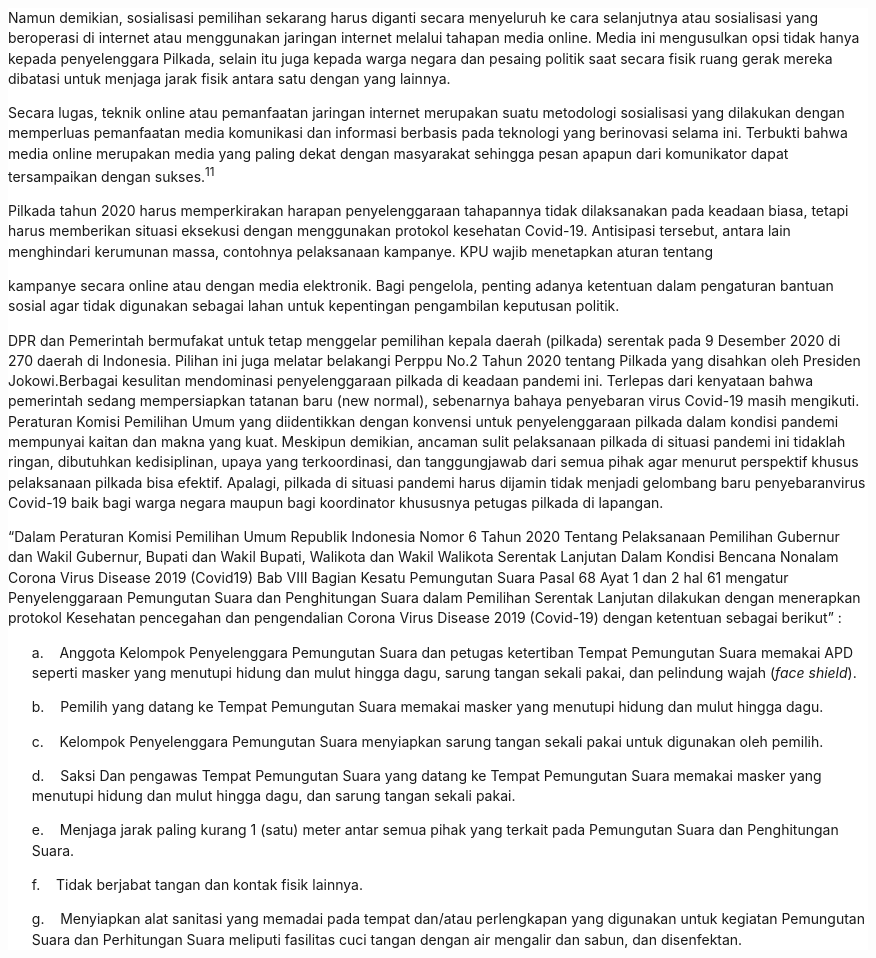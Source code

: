 <p><span class="font2">Namun demikian, sosialisasi pemilihan sekarang harus diganti secara menyeluruh ke cara selanjutnya atau sosialisasi yang beroperasi di internet atau menggunakan jaringan internet melalui tahapan media online. Media ini mengusulkan opsi tidak hanya kepada penyelenggara Pilkada, selain itu juga kepada warga negara dan pesaing politik saat secara fisik ruang gerak mereka dibatasi untuk menjaga jarak fisik antara satu dengan yang lainnya.</span></p>
<p><span class="font2">Secara lugas, teknik online atau pemanfaatan jaringan internet merupakan suatu metodologi sosialisasi yang dilakukan dengan memperluas pemanfaatan media komunikasi dan informasi berbasis pada teknologi yang berinovasi selama ini. Terbukti bahwa media online merupakan media yang paling dekat dengan masyarakat sehingga pesan apapun dari komunikator dapat tersampaikan dengan sukses.<sup>11</sup></span></p>
<p><span class="font2">Pilkada tahun 2020 harus memperkirakan harapan penyelenggaraan tahapannya tidak dilaksanakan pada keadaan biasa, tetapi harus memberikan situasi eksekusi dengan menggunakan protokol kesehatan Covid-19. Antisipasi tersebut, antara lain menghindari kerumunan massa, contohnya pelaksanaan kampanye. KPU wajib menetapkan aturan tentang</span></p>
<p><span class="font2">kampanye secara online atau dengan media elektronik. Bagi pengelola, penting adanya ketentuan dalam pengaturan bantuan sosial agar tidak digunakan sebagai lahan untuk kepentingan pengambilan keputusan politik.</span></p>
<p><span class="font2">DPR dan Pemerintah bermufakat untuk tetap menggelar pemilihan kepala daerah (pilkada) serentak pada 9 Desember 2020 di 270 daerah di Indonesia. Pilihan ini juga melatar belakangi Perppu No.2 Tahun 2020 tentang Pilkada yang disahkan oleh Presiden Jokowi.Berbagai kesulitan mendominasi penyelenggaraan pilkada di keadaan pandemi ini. Terlepas dari kenyataan bahwa pemerintah sedang mempersiapkan tatanan baru (new normal), sebenarnya bahaya penyebaran virus Covid-19 masih mengikuti. Peraturan Komisi Pemilihan Umum yang diidentikkan dengan konvensi untuk penyelenggaraan pilkada dalam kondisi pandemi mempunyai kaitan dan makna yang kuat. Meskipun demikian, ancaman sulit pelaksanaan pilkada di situasi pandemi ini tidaklah ringan, dibutuhkan kedisiplinan, upaya yang terkoordinasi, dan tanggungjawab dari semua pihak agar menurut perspektif khusus pelaksanaan pilkada bisa efektif. Apalagi, pilkada di situasi pandemi harus dijamin tidak menjadi gelombang baru penyebaranvirus Covid-19 baik bagi warga negara maupun bagi koordinator khususnya petugas pilkada di lapangan.</span></p>
<p><span class="font2">“Dalam Peraturan Komisi Pemilihan Umum Republik Indonesia Nomor 6 Tahun 2020 Tentang Pelaksanaan Pemilihan Gubernur dan Wakil Gubernur, Bupati dan Wakil Bupati, Walikota dan Wakil Walikota Serentak Lanjutan Dalam Kondisi Bencana Nonalam Corona Virus Disease 2019 (Covid19) Bab VIII Bagian Kesatu Pemungutan Suara Pasal 68 Ayat 1 dan 2 hal 61 mengatur Penyelenggaraan Pemungutan Suara dan Penghitungan Suara dalam Pemilihan Serentak Lanjutan dilakukan dengan menerapkan protokol Kesehatan pencegahan dan pengendalian Corona Virus Disease 2019 (Covid-19) dengan ketentuan sebagai berikut” :</span></p>
<ul style="list-style:none;"><li>
<p><span class="font2">a. &nbsp;&nbsp;&nbsp;Anggota Kelompok Penyelenggara Pemungutan Suara dan petugas ketertiban Tempat Pemungutan Suara memakai APD seperti masker yang menutupi hidung dan mulut hingga dagu, sarung tangan sekali pakai, dan pelindung wajah (</span><span class="font2" style="font-style:italic;">face shield</span><span class="font2">).</span></p></li>
<li>
<p><span class="font2">b. &nbsp;&nbsp;&nbsp;Pemilih yang datang ke Tempat Pemungutan Suara memakai masker yang menutupi hidung dan mulut hingga dagu.</span></p></li>
<li>
<p><span class="font2">c. &nbsp;&nbsp;&nbsp;Kelompok Penyelenggara Pemungutan Suara menyiapkan sarung tangan sekali pakai untuk digunakan oleh pemilih.</span></p></li>
<li>
<p><span class="font2">d. &nbsp;&nbsp;&nbsp;Saksi Dan pengawas Tempat Pemungutan Suara yang datang ke Tempat Pemungutan Suara memakai masker yang menutupi hidung dan mulut hingga dagu, dan sarung tangan sekali pakai.</span></p></li>
<li>
<p><span class="font2">e. &nbsp;&nbsp;&nbsp;Menjaga jarak paling kurang 1 (satu) meter antar semua pihak yang terkait pada Pemungutan Suara dan Penghitungan Suara.</span></p></li>
<li>
<p><span class="font2">f. &nbsp;&nbsp;&nbsp;Tidak berjabat tangan dan kontak fisik lainnya.</span></p></li>
<li>
<p><span class="font2">g. &nbsp;&nbsp;&nbsp;Menyiapkan alat sanitasi yang memadai pada tempat dan/atau perlengkapan yang digunakan untuk kegiatan Pemungutan Suara dan Perhitungan Suara meliputi fasilitas cuci tangan dengan air mengalir dan sabun, dan disenfektan.</span></p></li>
<li>